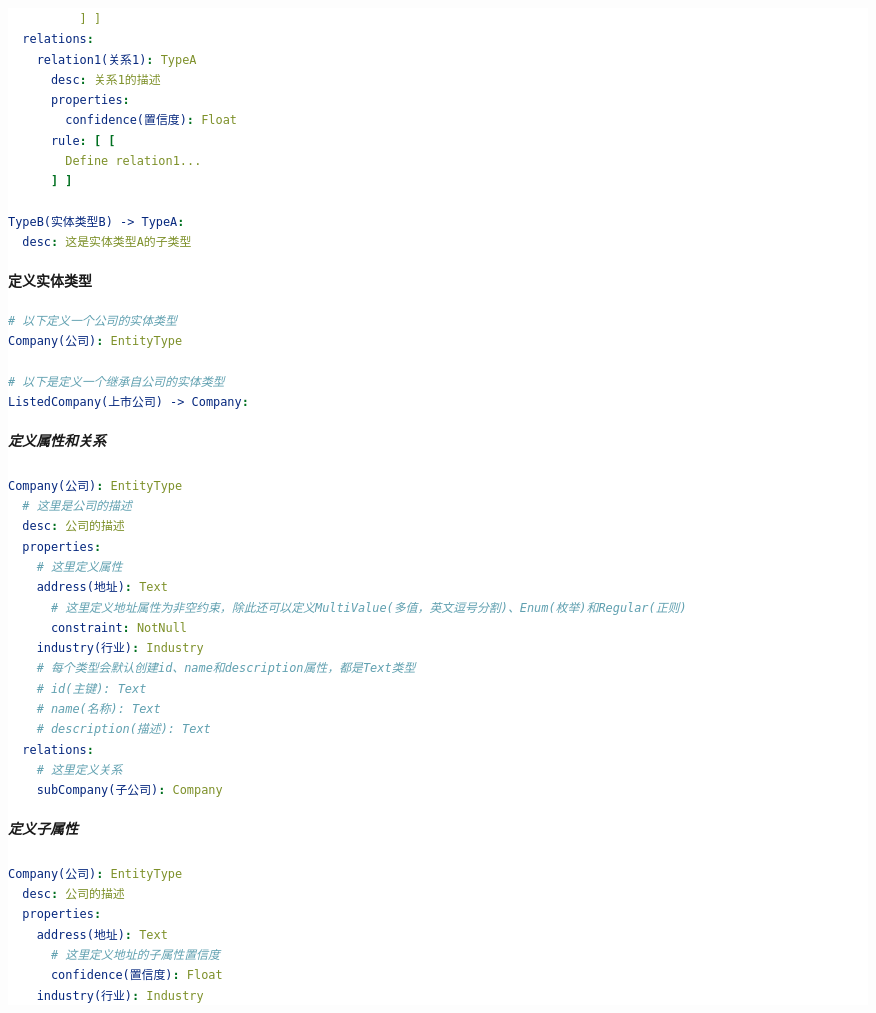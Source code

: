 ```yaml
          ] ]
  relations:
    relation1(关系1): TypeA
      desc: 关系1的描述
      properties:
        confidence(置信度): Float
      rule: [ [
        Define relation1...
      ] ]

TypeB(实体类型B) -> TypeA:
  desc: 这是实体类型A的子类型
```

#### 定义实体类型

```yaml
# 以下定义一个公司的实体类型
Company(公司): EntityType

# 以下是定义一个继承自公司的实体类型
ListedCompany(上市公司) -> Company:
```

##### 定义属性和关系

```yaml
Company(公司): EntityType
  # 这里是公司的描述
  desc: 公司的描述
  properties:
    # 这里定义属性
    address(地址): Text
      # 这里定义地址属性为非空约束，除此还可以定义MultiValue(多值，英文逗号分割)、Enum(枚举)和Regular(正则)
      constraint: NotNull
    industry(行业): Industry
    # 每个类型会默认创建id、name和description属性，都是Text类型
    # id(主键): Text
    # name(名称): Text
    # description(描述): Text
  relations:
    # 这里定义关系
    subCompany(子公司): Company
```

##### 定义子属性

```yaml
Company(公司): EntityType
  desc: 公司的描述
  properties:
    address(地址): Text
      # 这里定义地址的子属性置信度
      confidence(置信度): Float
    industry(行业): Industry
```
